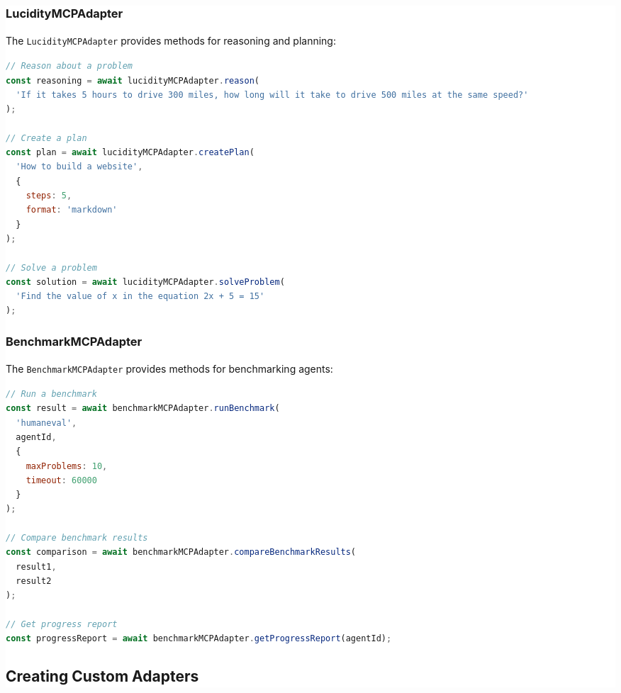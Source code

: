### LucidityMCPAdapter

The `LucidityMCPAdapter` provides methods for reasoning and planning:

```javascript
// Reason about a problem
const reasoning = await lucidityMCPAdapter.reason(
  'If it takes 5 hours to drive 300 miles, how long will it take to drive 500 miles at the same speed?'
);

// Create a plan
const plan = await lucidityMCPAdapter.createPlan(
  'How to build a website',
  {
    steps: 5,
    format: 'markdown'
  }
);

// Solve a problem
const solution = await lucidityMCPAdapter.solveProblem(
  'Find the value of x in the equation 2x + 5 = 15'
);
```

### BenchmarkMCPAdapter

The `BenchmarkMCPAdapter` provides methods for benchmarking agents:

```javascript
// Run a benchmark
const result = await benchmarkMCPAdapter.runBenchmark(
  'humaneval',
  agentId,
  {
    maxProblems: 10,
    timeout: 60000
  }
);

// Compare benchmark results
const comparison = await benchmarkMCPAdapter.compareBenchmarkResults(
  result1,
  result2
);

// Get progress report
const progressReport = await benchmarkMCPAdapter.getProgressReport(agentId);
```

## Creating Custom Adapters
